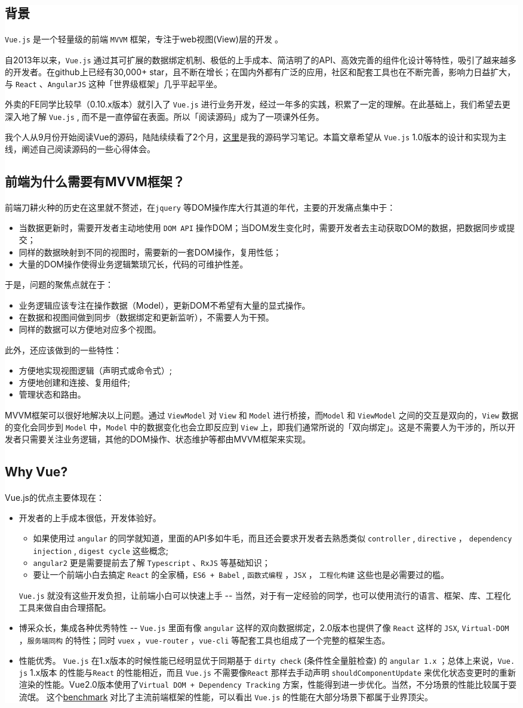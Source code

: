 ## 背景

`Vue.js` 是一个轻量级的前端 `MVVM` 框架，专注于web视图(View)层的开发 。

自2013年以来，`Vue.js` 通过其可扩展的数据绑定机制、极低的上手成本、简洁明了的API、高效完善的组件化设计等特性，吸引了越来越多的开发者。在github上已经有30,000+ star，且不断在增长；在国内外都有广泛的应用，社区和配套工具也在不断完善，影响力日益扩大，与 `React` 、`AngularJS` 这种「世界级框架」几乎平起平坐。 

外卖的FE同学比较早（0.10.x版本）就引入了 `Vue.js` 进行业务开发，经过一年多的实践，积累了一定的理解。在此基础上，我们希望去更深入地了解 `Vue.js` , 而不是一直停留在表面。所以「阅读源码」成为了一项课外任务。

我个人从9月份开始阅读Vue的源码，陆陆续续看了2个月，[这里](https://github.com/clancyz/vue-learning-notes)是我的源码学习笔记。本篇文章希望从 `Vue.js`  1.0版本的设计和实现为主线，阐述自己阅读源码的一些心得体会。

## 前端为什么需要有MVVM框架？

前端刀耕火种的历史在这里就不赘述，在`jquery` 等DOM操作库大行其道的年代，主要的开发痛点集中于：

- 当数据更新时，需要开发者主动地使用 `DOM API` 操作DOM；当DOM发生变化时，需要开发者去主动获取DOM的数据，把数据同步或提交；
- 同样的数据映射到不同的视图时，需要新的一套DOM操作，复用性低；
- 大量的DOM操作使得业务逻辑繁琐冗长，代码的可维护性差。

于是，问题的聚焦点就在于：

- 业务逻辑应该专注在操作数据（Model），更新DOM不希望有大量的显式操作。
- 在数据和视图间做到同步（数据绑定和更新监听），不需要人为干预。
- 同样的数据可以方便地对应多个视图。

此外，还应该做到的一些特性：

- 方便地实现视图逻辑（声明式或命令式）;
- 方便地创建和连接、复用组件;
- 管理状态和路由。

MVVM框架可以很好地解决以上问题。通过 `ViewModel` 对 `View` 和 `Model` 进行桥接，而`Model` 和 `ViewModel` 之间的交互是双向的，`View` 数据的变化会同步到 `Model` 中，`Model` 中的数据变化也会立即反应到 `View` 上，即我们通常所说的「双向绑定」。这是不需要人为干涉的，所以开发者只需要关注业务逻辑，其他的DOM操作、状态维护等都由MVVM框架来实现。

## Why Vue?

Vue.js的优点主要体现在：

- 开发者的上手成本很低，开发体验好。
  - 如果使用过 `angular` 的同学就知道，里面的API多如牛毛，而且还会要求开发者去熟悉类似 `controller` , `directive` ， `dependency injection` , `digest cycle` 这些概念;
  - `angular2` 更是需要提前去了解 `Typescript` 、`RxJS` 等基础知识； 
  - 要让一个前端小白去搞定 `React` 的全家桶，`ES6 + Babel` , `函数式编程` ，`JSX` ， `工程化构建` 这些也是必需要过的槛。

  `Vue.js` 就没有这些开发负担，让前端小白可以快速上手 -- 当然，对于有一定经验的同学，也可以使用流行的语言、框架、库、工程化工具来做自由合理搭配。 

- 博采众长，集成各种优秀特性 -- `Vue.js` 里面有像 `angular` 这样的双向数据绑定，2.0版本也提供了像 `React` 这样的 `JSX`, `Virtual-DOM` ，`服务端同构` 的特性；同时 `vuex` ，`vue-router` ，`vue-cli` 等配套工具也组成了一个完整的框架生态。

- 性能优秀。 `Vue.js` 在1.x版本的时候性能已经明显优于同期基于 `dirty check` (条件性全量脏检查) 的 `angular 1.x` ；总体上来说，`Vue.js` 1.x版本 的性能与`React` 的性能相近，而且 `Vue.js` 不需要像`React` 那样去手动声明 `shouldComponentUpdate` 来优化状态变更时的重新渲染的性能。Vue2.0版本使用了`Virtual DOM + Dependency Tracking` 方案，性能得到进一步优化。当然，不分场景的性能比较属于耍流氓。 这个[benchmark](https://cdn.rawgit.com/krausest/js-framework-benchmark/b4b79ebb3c7db6e519fe3dbcc3cf43a21bbd8b1c/webdriver-java/table.html) 对比了主流前端框架的性能，可以看出 `Vue.js` 的性能在大部分场景下都属于业界顶尖。
